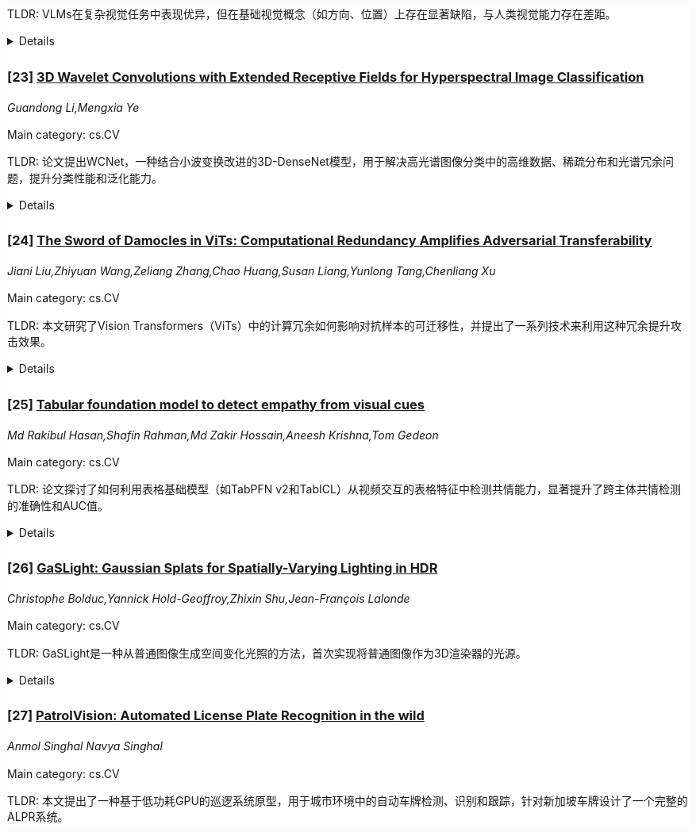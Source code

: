 TLDR: VLMs在复杂视觉任务中表现优异，但在基础视觉概念（如方向、位置）上存在显著缺陷，与人类视觉能力存在差距。


<details><summary>Details</summary></details>

### [23] [3D Wavelet Convolutions with Extended Receptive Fields for Hyperspectral Image Classification](https://arxiv.org/abs/2504.10795)
*Guandong Li,Mengxia Ye*

Main category: cs.CV

TLDR: 论文提出WCNet，一种结合小波变换改进的3D-DenseNet模型，用于解决高光谱图像分类中的高维数据、稀疏分布和光谱冗余问题，提升分类性能和泛化能力。


<details><summary>Details</summary></details>

### [24] [The Sword of Damocles in ViTs: Computational Redundancy Amplifies Adversarial Transferability](https://arxiv.org/abs/2504.10804)
*Jiani Liu,Zhiyuan Wang,Zeliang Zhang,Chao Huang,Susan Liang,Yunlong Tang,Chenliang Xu*

Main category: cs.CV

TLDR: 本文研究了Vision Transformers（ViTs）中的计算冗余如何影响对抗样本的可迁移性，并提出了一系列技术来利用这种冗余提升攻击效果。


<details><summary>Details</summary></details>

### [25] [Tabular foundation model to detect empathy from visual cues](https://arxiv.org/abs/2504.10808)
*Md Rakibul Hasan,Shafin Rahman,Md Zakir Hossain,Aneesh Krishna,Tom Gedeon*

Main category: cs.CV

TLDR: 论文探讨了如何利用表格基础模型（如TabPFN v2和TabICL）从视频交互的表格特征中检测共情能力，显著提升了跨主体共情检测的准确性和AUC值。


<details><summary>Details</summary></details>

### [26] [GaSLight: Gaussian Splats for Spatially-Varying Lighting in HDR](https://arxiv.org/abs/2504.10809)
*Christophe Bolduc,Yannick Hold-Geoffroy,Zhixin Shu,Jean-François Lalonde*

Main category: cs.CV

TLDR: GaSLight是一种从普通图像生成空间变化光照的方法，首次实现将普通图像作为3D渲染器的光源。


<details><summary>Details</summary></details>

### [27] [PatrolVision: Automated License Plate Recognition in the wild](https://arxiv.org/abs/2504.10810)
*Anmol Singhal Navya Singhal*

Main category: cs.CV

TLDR: 本文提出了一种基于低功耗GPU的巡逻系统原型，用于城市环境中的自动车牌检测、识别和跟踪，针对新加坡车牌设计了一个完整的ALPR系统。
